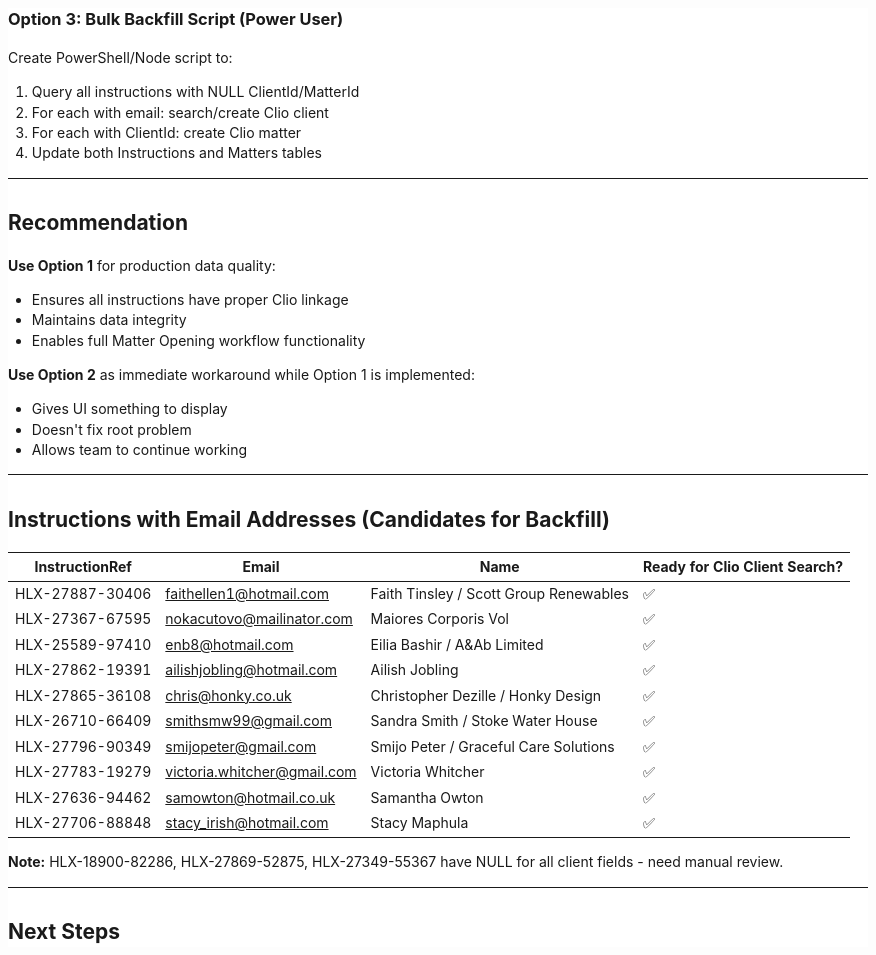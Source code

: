 ### Option 3: Bulk Backfill Script (Power User)

Create PowerShell/Node script to:
1. Query all instructions with NULL ClientId/MatterId
2. For each with email: search/create Clio client
3. For each with ClientId: create Clio matter
4. Update both Instructions and Matters tables

---

## Recommendation

**Use Option 1** for production data quality:
- Ensures all instructions have proper Clio linkage
- Maintains data integrity
- Enables full Matter Opening workflow functionality

**Use Option 2** as immediate workaround while Option 1 is implemented:
- Gives UI something to display
- Doesn't fix root problem
- Allows team to continue working

---

## Instructions with Email Addresses (Candidates for Backfill)

| InstructionRef | Email | Name | Ready for Clio Client Search? |
|----------------|-------|------|-------------------------------|
| HLX-27887-30406 | faithellen1@hotmail.com | Faith Tinsley / Scott Group Renewables | ✅ |
| HLX-27367-67595 | nokacutovo@mailinator.com | Maiores Corporis Vol | ✅ |
| HLX-25589-97410 | enb8@hotmail.com | Eilia Bashir / A&Ab Limited | ✅ |
| HLX-27862-19391 | ailishjobling@hotmail.com | Ailish Jobling | ✅ |
| HLX-27865-36108 | chris@honky.co.uk | Christopher Dezille / Honky Design | ✅ |
| HLX-26710-66409 | smithsmw99@gmail.com | Sandra Smith / Stoke Water House | ✅ |
| HLX-27796-90349 | smijopeter@gmail.com | Smijo Peter / Graceful Care Solutions | ✅ |
| HLX-27783-19279 | victoria.whitcher@gmail.com | Victoria Whitcher | ✅ |
| HLX-27636-94462 | samowton@hotmail.co.uk | Samantha Owton | ✅ |
| HLX-27706-88848 | stacy_irish@hotmail.com | Stacy Maphula | ✅ |

**Note:** HLX-18900-82286, HLX-27869-52875, HLX-27349-55367 have NULL for all client fields - need manual review.

---

## Next Steps
